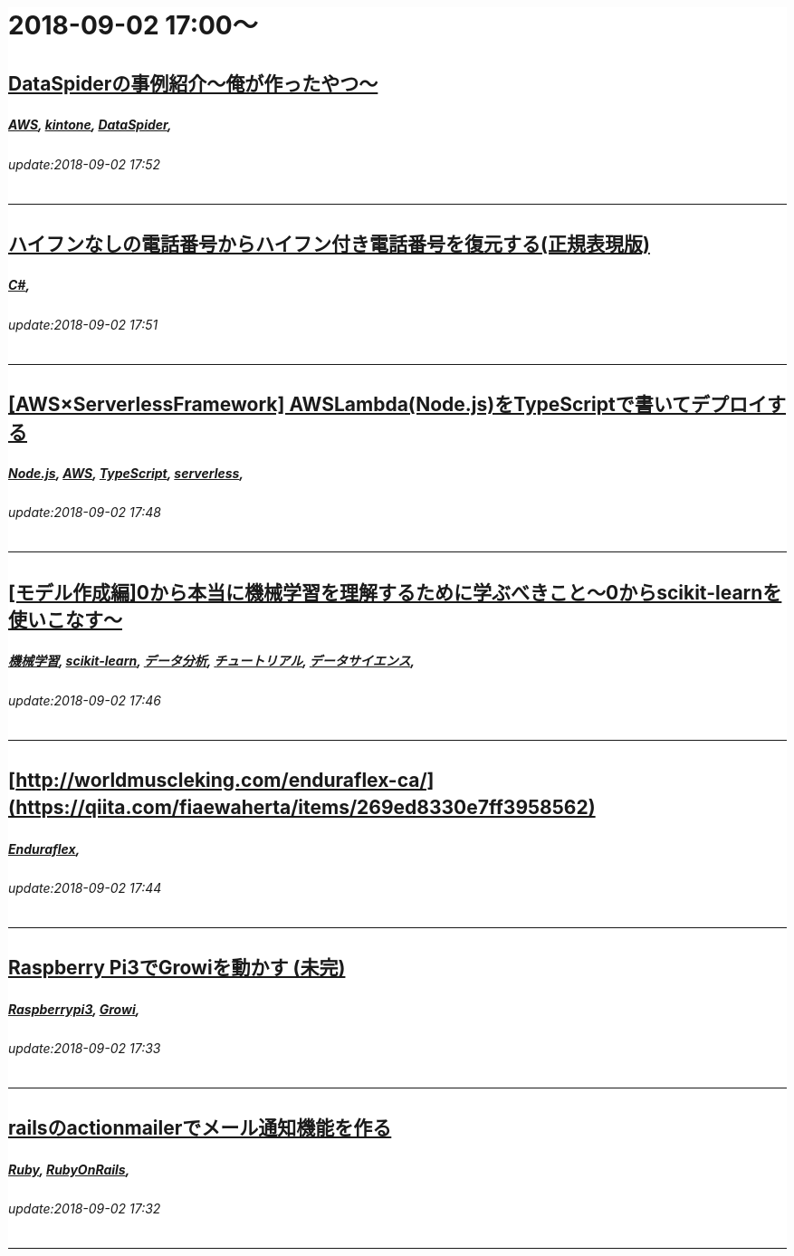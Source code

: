 


# 2018-09-02 17:00～
## [DataSpiderの事例紹介～俺が作ったやつ～](https://qiita.com/datafocus/items/fa133a234072a137b5e8)
##### [AWS](https://qiita.com/tags/AWS), [kintone](https://qiita.com/tags/kintone), [DataSpider](https://qiita.com/tags/DataSpider), 
###### update:2018-09-02 17:52
---
## [ハイフンなしの電話番号からハイフン付き電話番号を復元する(正規表現版)](https://qiita.com/albireo/items/931b2e8f062cfb4f9ca2)
##### [C#](https://qiita.com/tags/C#), 
###### update:2018-09-02 17:51
---
## [[AWS×ServerlessFramework] AWSLambda(Node.js)をTypeScriptで書いてデプロイする](https://qiita.com/is_ryo/items/e9a1b458bd97935af13e)
##### [Node.js](https://qiita.com/tags/Node.js), [AWS](https://qiita.com/tags/AWS), [TypeScript](https://qiita.com/tags/TypeScript), [serverless](https://qiita.com/tags/serverless), 
###### update:2018-09-02 17:48
---
## [[モデル作成編]0から本当に機械学習を理解するために学ぶべきこと～0からscikit-learnを使いこなす～](https://qiita.com/zenonnp/items/92ca776684702b50c110)
##### [機械学習](https://qiita.com/tags/機械学習), [scikit-learn](https://qiita.com/tags/scikit-learn), [データ分析](https://qiita.com/tags/データ分析), [チュートリアル](https://qiita.com/tags/チュートリアル), [データサイエンス](https://qiita.com/tags/データサイエンス), 
###### update:2018-09-02 17:46
---
## [http://worldmuscleking.com/enduraflex-ca/](https://qiita.com/fiaewaherta/items/269ed8330e7ff3958562)
##### [Enduraflex](https://qiita.com/tags/Enduraflex), 
###### update:2018-09-02 17:44
---
## [Raspberry Pi3でGrowiを動かす (未完)](https://qiita.com/hawk777/items/3992ab463521135eee75)
##### [Raspberrypi3](https://qiita.com/tags/Raspberrypi3), [Growi](https://qiita.com/tags/Growi), 
###### update:2018-09-02 17:33
---
## [railsのactionmailerでメール通知機能を作る](https://qiita.com/you8/items/a386578836c5f155e984)
##### [Ruby](https://qiita.com/tags/Ruby), [RubyOnRails](https://qiita.com/tags/RubyOnRails), 
###### update:2018-09-02 17:32
---